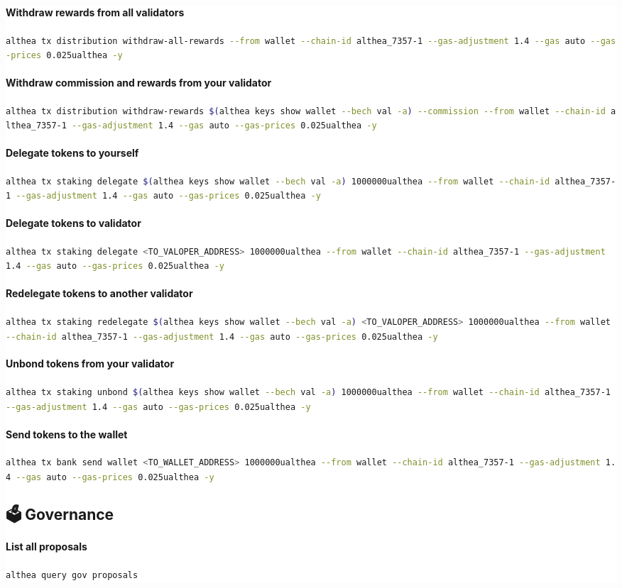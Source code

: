 #### Withdraw rewards from all validators

```bash
althea tx distribution withdraw-all-rewards --from wallet --chain-id althea_7357-1 --gas-adjustment 1.4 --gas auto --gas-prices 0.025ualthea -y
```

#### Withdraw commission and rewards from your validator

```bash
althea tx distribution withdraw-rewards $(althea keys show wallet --bech val -a) --commission --from wallet --chain-id althea_7357-1 --gas-adjustment 1.4 --gas auto --gas-prices 0.025ualthea -y
```

#### Delegate tokens to yourself

```bash
althea tx staking delegate $(althea keys show wallet --bech val -a) 1000000ualthea --from wallet --chain-id althea_7357-1 --gas-adjustment 1.4 --gas auto --gas-prices 0.025ualthea -y
```

#### Delegate tokens to validator

```bash
althea tx staking delegate <TO_VALOPER_ADDRESS> 1000000ualthea --from wallet --chain-id althea_7357-1 --gas-adjustment 1.4 --gas auto --gas-prices 0.025ualthea -y
```

#### Redelegate tokens to another validator

```bash
althea tx staking redelegate $(althea keys show wallet --bech val -a) <TO_VALOPER_ADDRESS> 1000000ualthea --from wallet --chain-id althea_7357-1 --gas-adjustment 1.4 --gas auto --gas-prices 0.025ualthea -y
```

#### Unbond tokens from your validator

```bash
althea tx staking unbond $(althea keys show wallet --bech val -a) 1000000ualthea --from wallet --chain-id althea_7357-1 --gas-adjustment 1.4 --gas auto --gas-prices 0.025ualthea -y
```

#### Send tokens to the wallet

```bash
althea tx bank send wallet <TO_WALLET_ADDRESS> 1000000ualthea --from wallet --chain-id althea_7357-1 --gas-adjustment 1.4 --gas auto --gas-prices 0.025ualthea -y
```

## 🗳 Governance

#### List all proposals

```bash
althea query gov proposals
```
